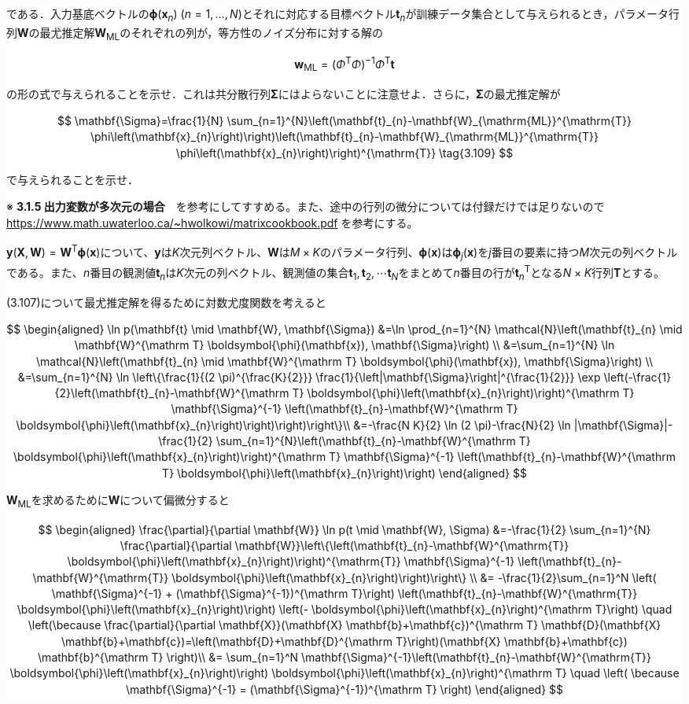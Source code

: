 である．入力基底ベクトルの$\boldsymbol{\phi}(\mathbf{x}_n)\ (n=1,\ldots,N)$とそれに対応する目標ベクトル$\mathbf{t}_n$が訓練データ集合として与えられるとき，パラメータ行列$\mathbf{W}$の最尤推定解$\mathbf{W}_{\mathrm{ML}}$のそれぞれの列が，等方性のノイズ分布に対する解の

$$
\mathbf{w}_{\mathrm{ML}}=\left(\Phi^{\mathrm{T}} \Phi\right)^{-1} \Phi^{\mathrm{T}} \mathbf{t} \tag{3.15}
$$

の形の式で与えられることを示せ．これは共分散行列$\mathbf{\Sigma}$にはよらないことに注意せよ．さらに，$\mathbf{\Sigma}$の最尤推定解が

$$
\mathbf{\Sigma}=\frac{1}{N} \sum_{n=1}^{N}\left(\mathbf{t}_{n}-\mathbf{W}_{\mathrm{ML}}^{\mathrm{T}} \phi\left(\mathbf{x}_{n}\right)\right)\left(\mathbf{t}_{n}-\mathbf{W}_{\mathrm{ML}}^{\mathrm{T}} \phi\left(\mathbf{x}_{n}\right)\right)^{\mathrm{T}} \tag{3.109}
$$

で与えられることを示せ．

</div>

※ **3.1.5 出力変数が多次元の場合**　を参考にしてすすめる。また、途中の行列の微分については付録だけでは足りないので https://www.math.uwaterloo.ca/~hwolkowi/matrixcookbook.pdf を参考にする。

$\mathbf{y}(\mathbf{X},\mathbf{W})=\mathbf{W}^{\mathrm T}\boldsymbol{\phi}(\mathbf{x})$について、$\mathbf{y}$は$K$次元列ベクトル、$\mathbf{W}$は$M\times K$のパラメータ行列、$\boldsymbol{\phi}(\mathbf{x})$は$\boldsymbol{\phi}_j(\mathbf{x})$を$j$番目の要素に持つ$M$次元の列ベクトルである。また、$n$番目の観測値$\mathbf{t}_n$は$K$次元の列ベクトル、観測値の集合$\mathbf{t}_1, \mathbf{t}_2, \cdots \mathbf{t}_N$をまとめて$n$番目の行が$\mathbf{t}_n^{\mathrm T}$となる$N\times K$行列$\mathbf{T}$とする。

$(3.107)$について最尤推定解を得るために対数尤度関数を考えると

$$
\begin{aligned}
\ln p(\mathbf{t} \mid \mathbf{W}, \mathbf{\Sigma}) &=\ln \prod_{n=1}^{N} \mathcal{N}\left(\mathbf{t}_{n} \mid \mathbf{W}^{\mathrm T} \boldsymbol{\phi}(\mathbf{x}), \mathbf{\Sigma}\right) \\
&=\sum_{n=1}^{N} \ln \mathcal{N}\left(\mathbf{t}_{n} \mid \mathbf{W}^{\mathrm T} \boldsymbol{\phi}(\mathbf{x}), \mathbf{\Sigma}\right) \\
&=\sum_{n=1}^{N} \ln \left\{\frac{1}{(2 \pi)^{\frac{K}{2}}} \frac{1}{\left|\mathbf{\Sigma}\right|^{\frac{1}{2}}} \exp \left(-\frac{1}{2}\left(\mathbf{t}_{n}-\mathbf{W}^{\mathrm T} \boldsymbol{\phi}\left(\mathbf{x}_{n}\right)\right)^{\mathrm T} \mathbf{\Sigma}^{-1} \left(\mathbf{t}_{n}-\mathbf{W}^{\mathrm T} \boldsymbol{\phi}\left(\mathbf{x}_{n}\right)\right)\right)\right\}\\
&=-\frac{N K}{2} \ln (2 \pi)-\frac{N}{2} \ln |\mathbf{\Sigma}|-\frac{1}{2} \sum_{n=1}^{N}\left(\mathbf{t}_{n}-\mathbf{W}^{\mathrm T} \boldsymbol{\phi}\left(\mathbf{x}_{n}\right)\right)^{\mathrm T} \mathbf{\Sigma}^{-1} \left(\mathbf{t}_{n}-\mathbf{W}^{\mathrm T} \boldsymbol{\phi}\left(\mathbf{x}_{n}\right)\right)
\end{aligned}
$$

$\mathbf{W}_{\mathrm{ML}}$を求めるために$\mathbf{W}$について偏微分すると

$$
\begin{aligned}
\frac{\partial}{\partial \mathbf{W}} \ln p(t \mid \mathbf{W}, \Sigma) &=-\frac{1}{2} \sum_{n=1}^{N} \frac{\partial}{\partial \mathbf{W}}\left\{\left(\mathbf{t}_{n}-\mathbf{W}^{\mathrm{T}} \boldsymbol{\phi}\left(\mathbf{x}_{n}\right)\right)^{\mathrm{T}} \mathbf{\Sigma}^{-1} \left(\mathbf{t}_{n}-\mathbf{W}^{\mathrm{T}} \boldsymbol{\phi}\left(\mathbf{x}_{n}\right)\right)\right\} \\
&= -\frac{1}{2}\sum_{n=1}^N \left( \mathbf{\Sigma}^{-1} + (\mathbf{\Sigma}^{-1})^{\mathrm T}\right) \left(\mathbf{t}_{n}-\mathbf{W}^{\mathrm{T}} \boldsymbol{\phi}\left(\mathbf{x}_{n}\right)\right) \left(- \boldsymbol{\phi}\left(\mathbf{x}_{n}\right)^{\mathrm T}\right) \quad \left(\because \frac{\partial}{\partial \mathbf{X}}(\mathbf{X} \mathbf{b}+\mathbf{c})^{\mathrm T} \mathbf{D}(\mathbf{X} \mathbf{b}+\mathbf{c})=\left(\mathbf{D}+\mathbf{D}^{\mathrm T}\right)(\mathbf{X} \mathbf{b}+\mathbf{c}) \mathbf{b}^{\mathrm T} \right)\\
&= \sum_{n=1}^N \mathbf{\Sigma}^{-1}\left(\mathbf{t}_{n}-\mathbf{W}^{\mathrm{T}} \boldsymbol{\phi}\left(\mathbf{x}_{n}\right)\right) \boldsymbol{\phi}\left(\mathbf{x}_{n}\right)^{\mathrm T} \quad \left( \because \mathbf{\Sigma}^{-1} = (\mathbf{\Sigma}^{-1})^{\mathrm T} \right)
\end{aligned}
$$
